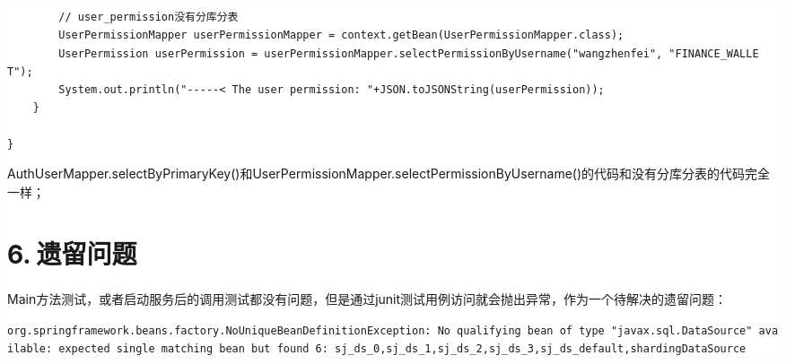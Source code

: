             // user_permission没有分库分表
            UserPermissionMapper userPermissionMapper = context.getBean(UserPermissionMapper.class);
            UserPermission userPermission = userPermissionMapper.selectPermissionByUsername("wangzhenfei", "FINANCE_WALLET");
            System.out.println("-----< The user permission: "+JSON.toJSONString(userPermission));
        }
    
    }
    

>
AuthUserMapper.selectByPrimaryKey()和UserPermissionMapper.selectPermissionByUsername()的代码和没有分库分表的代码完全一样；

# 6\. 遗留问题

Main方法测试，或者启动服务后的调用测试都没有问题，但是通过junit测试用例访问就会抛出异常，作为一个待解决的遗留问题：

    
    
    org.springframework.beans.factory.NoUniqueBeanDefinitionException: No qualifying bean of type "javax.sql.DataSource" available: expected single matching bean but found 6: sj_ds_0,sj_ds_1,sj_ds_2,sj_ds_3,sj_ds_default,shardingDataSource
    

